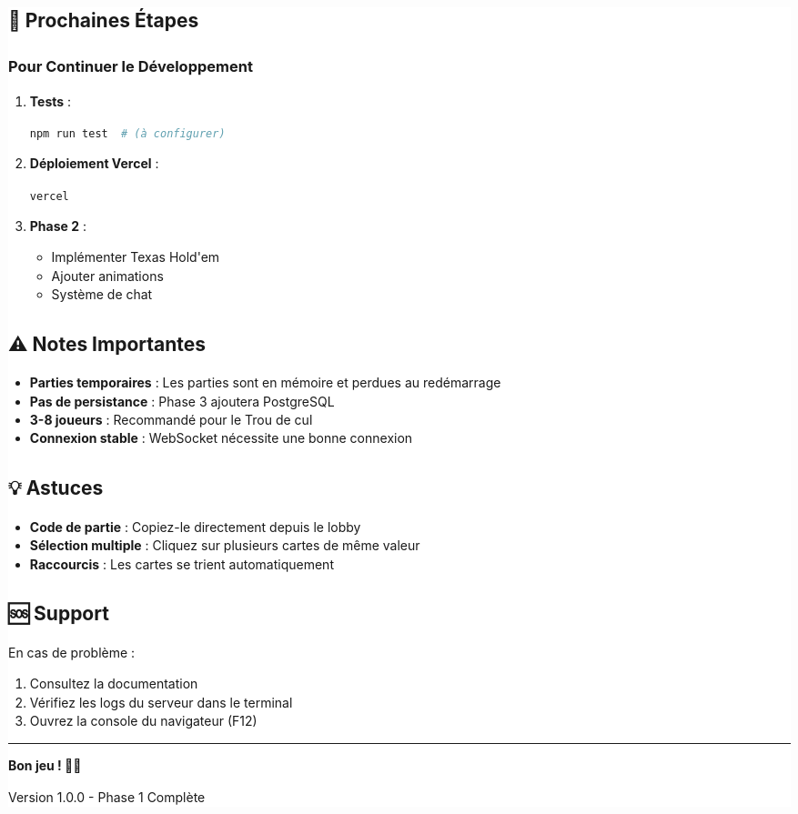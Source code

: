 ## 🚀 Prochaines Étapes

### Pour Continuer le Développement

1. **Tests** :
   ```bash
   npm run test  # (à configurer)
   ```

2. **Déploiement Vercel** :
   ```bash
   vercel
   ```

3. **Phase 2** :
   - Implémenter Texas Hold'em
   - Ajouter animations
   - Système de chat

## ⚠️ Notes Importantes

- **Parties temporaires** : Les parties sont en mémoire et perdues au redémarrage
- **Pas de persistance** : Phase 3 ajoutera PostgreSQL
- **3-8 joueurs** : Recommandé pour le Trou de cul
- **Connexion stable** : WebSocket nécessite une bonne connexion

## 💡 Astuces

- **Code de partie** : Copiez-le directement depuis le lobby
- **Sélection multiple** : Cliquez sur plusieurs cartes de même valeur
- **Raccourcis** : Les cartes se trient automatiquement

## 🆘 Support

En cas de problème :
1. Consultez la documentation
2. Vérifiez les logs du serveur dans le terminal
3. Ouvrez la console du navigateur (F12)

---

**Bon jeu ! 🎴🎉**

Version 1.0.0 - Phase 1 Complète
